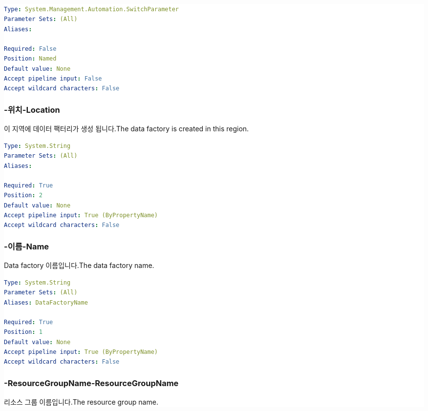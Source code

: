 ```yaml
Type: System.Management.Automation.SwitchParameter
Parameter Sets: (All)
Aliases: 

Required: False
Position: Named
Default value: None
Accept pipeline input: False
Accept wildcard characters: False
```

### <span data-ttu-id="3455d-116">-위치</span><span class="sxs-lookup"><span data-stu-id="3455d-116">-Location</span></span>
<span data-ttu-id="3455d-117">이 지역에 데이터 팩터리가 생성 됩니다.</span><span class="sxs-lookup"><span data-stu-id="3455d-117">The data factory is created in this region.</span></span>

```yaml
Type: System.String
Parameter Sets: (All)
Aliases: 

Required: True
Position: 2
Default value: None
Accept pipeline input: True (ByPropertyName)
Accept wildcard characters: False
```

### <span data-ttu-id="3455d-118">-이름</span><span class="sxs-lookup"><span data-stu-id="3455d-118">-Name</span></span>
<span data-ttu-id="3455d-119">Data factory 이름입니다.</span><span class="sxs-lookup"><span data-stu-id="3455d-119">The data factory name.</span></span>

```yaml
Type: System.String
Parameter Sets: (All)
Aliases: DataFactoryName

Required: True
Position: 1
Default value: None
Accept pipeline input: True (ByPropertyName)
Accept wildcard characters: False
```

### <span data-ttu-id="3455d-120">-ResourceGroupName</span><span class="sxs-lookup"><span data-stu-id="3455d-120">-ResourceGroupName</span></span>
<span data-ttu-id="3455d-121">리소스 그룹 이름입니다.</span><span class="sxs-lookup"><span data-stu-id="3455d-121">The resource group name.</span></span>
